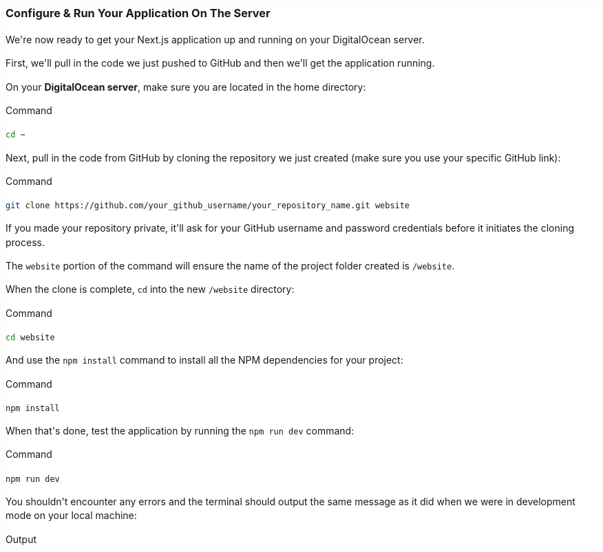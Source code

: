 ### Configure & Run Your Application On The Server

We're now ready to get your Next.js application up and running on your DigitalOcean server.

First, we'll pull in the code we just pushed to GitHub and then we'll get the application running.

On your **DigitalOcean server**, make sure you are located in the home directory:

Command

```bash
cd ~

```

Next, pull in the code from GitHub by cloning the repository we just created (make sure you use your specific GitHub link):

Command

```bash
git clone https://github.com/your_github_username/your_repository_name.git website

```

If you made your repository private, it'll ask for your GitHub username and password credentials before it initiates the cloning process.

The `website` portion of the command will ensure the name of the project folder created is `/website`.

When the clone is complete, `cd` into the new `/website` directory:

Command

```bash
cd website

```

And use the `npm install` command to install all the NPM dependencies for your project:

Command

```bash
npm install

```

When that's done, test the application by running the `npm run dev` command:

Command

```bash
npm run dev

```

You shouldn't encounter any errors and the terminal should output the same message as it did when we were in development mode on your local machine:

Output
